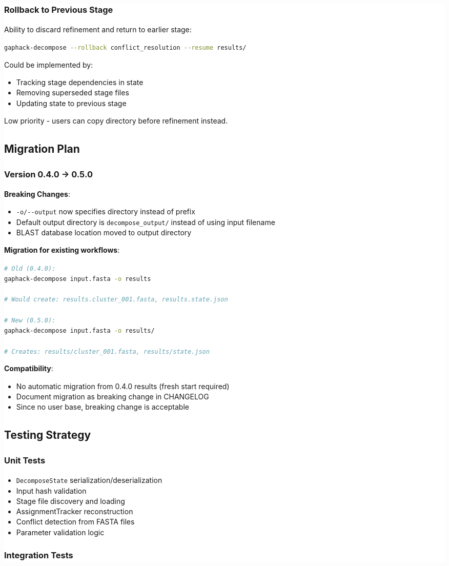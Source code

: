 ### Rollback to Previous Stage

Ability to discard refinement and return to earlier stage:
```bash
gaphack-decompose --rollback conflict_resolution --resume results/
```

Could be implemented by:
- Tracking stage dependencies in state
- Removing superseded stage files
- Updating state to previous stage

Low priority - users can copy directory before refinement instead.

## Migration Plan

### Version 0.4.0 → 0.5.0

**Breaking Changes**:
- `-o/--output` now specifies directory instead of prefix
- Default output directory is `decompose_output/` instead of using input filename
- BLAST database location moved to output directory

**Migration for existing workflows**:
```bash
# Old (0.4.0):
gaphack-decompose input.fasta -o results

# Would create: results.cluster_001.fasta, results.state.json

# New (0.5.0):
gaphack-decompose input.fasta -o results/

# Creates: results/cluster_001.fasta, results/state.json
```

**Compatibility**:
- No automatic migration from 0.4.0 results (fresh start required)
- Document migration as breaking change in CHANGELOG
- Since no user base, breaking change is acceptable

## Testing Strategy

### Unit Tests

- `DecomposeState` serialization/deserialization
- Input hash validation
- Stage file discovery and loading
- AssignmentTracker reconstruction
- Conflict detection from FASTA files
- Parameter validation logic

### Integration Tests
